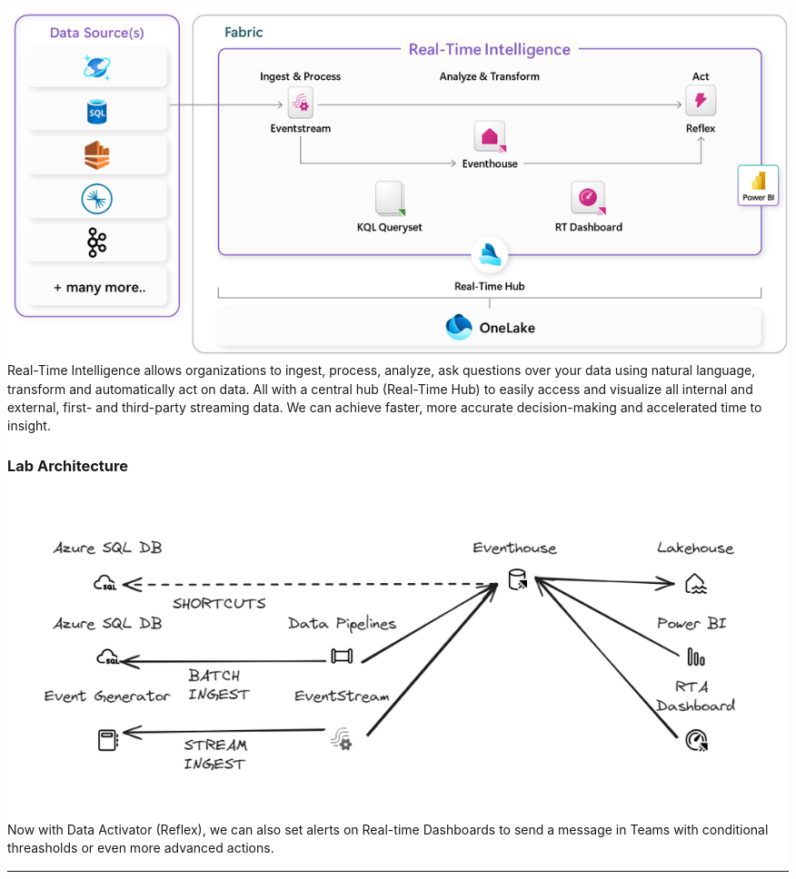 ![RTIComponents](assets/RTIComponents.png "Components of Fabric's Real-Time Intelligence")
Real-Time Intelligence allows organizations to ingest, process, analyze, ask questions over your data using natural language, transform and automatically act on data. All with a central hub (Real-Time Hub) to easily access and visualize all internal and external, first- and third-party streaming data. We can achieve faster, more accurate decision-making and accelerated time to insight.

### Lab Architecture
![Architectural Diagram](assets/architecture.png "Architecture Diagram")
Now with Data Activator (Reflex), we can also set alerts on Real-time Dashboards to send a message in Teams with conditional threasholds or even more advanced actions. 

---
